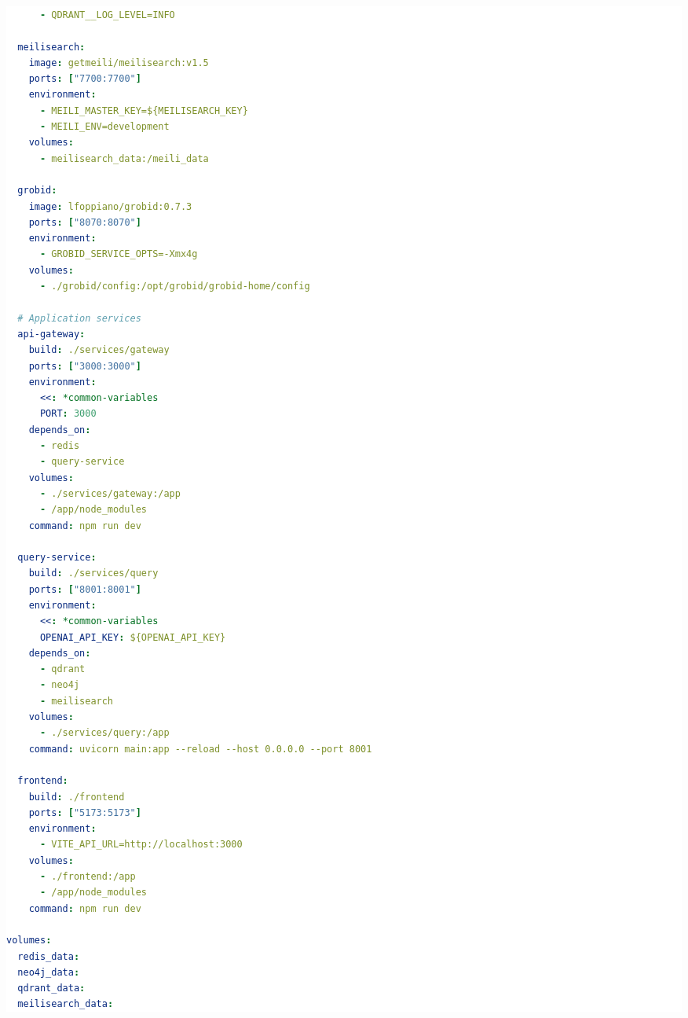 ```yaml
      - QDRANT__LOG_LEVEL=INFO

  meilisearch:
    image: getmeili/meilisearch:v1.5
    ports: ["7700:7700"]
    environment:
      - MEILI_MASTER_KEY=${MEILISEARCH_KEY}
      - MEILI_ENV=development
    volumes:
      - meilisearch_data:/meili_data

  grobid:
    image: lfoppiano/grobid:0.7.3
    ports: ["8070:8070"]
    environment:
      - GROBID_SERVICE_OPTS=-Xmx4g
    volumes:
      - ./grobid/config:/opt/grobid/grobid-home/config

  # Application services
  api-gateway:
    build: ./services/gateway
    ports: ["3000:3000"]
    environment:
      <<: *common-variables
      PORT: 3000
    depends_on:
      - redis
      - query-service
    volumes:
      - ./services/gateway:/app
      - /app/node_modules
    command: npm run dev

  query-service:
    build: ./services/query
    ports: ["8001:8001"]
    environment:
      <<: *common-variables
      OPENAI_API_KEY: ${OPENAI_API_KEY}
    depends_on:
      - qdrant
      - neo4j
      - meilisearch
    volumes:
      - ./services/query:/app
    command: uvicorn main:app --reload --host 0.0.0.0 --port 8001

  frontend:
    build: ./frontend
    ports: ["5173:5173"]
    environment:
      - VITE_API_URL=http://localhost:3000
    volumes:
      - ./frontend:/app
      - /app/node_modules
    command: npm run dev

volumes:
  redis_data:
  neo4j_data:
  qdrant_data:
  meilisearch_data:
```
